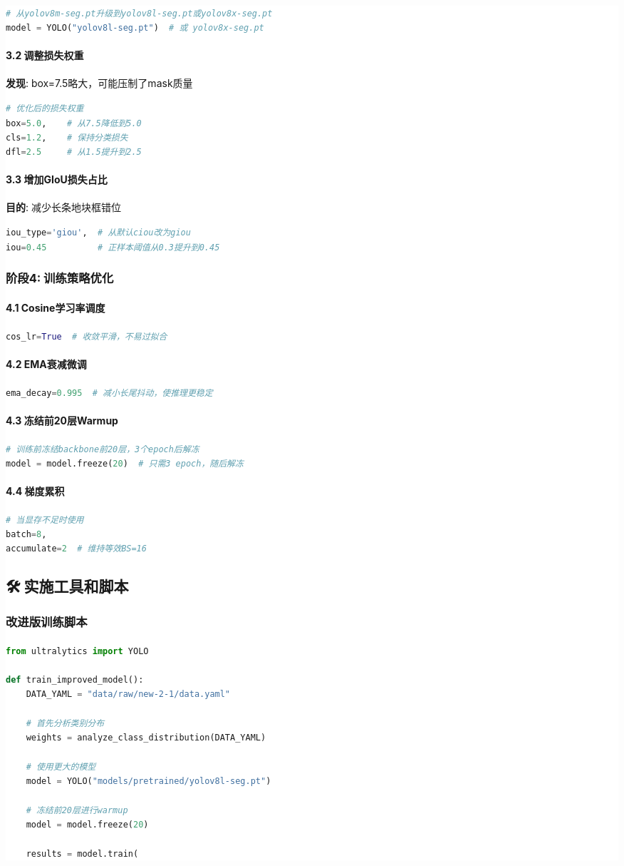 ```python
# 从yolov8m-seg.pt升级到yolov8l-seg.pt或yolov8x-seg.pt
model = YOLO("yolov8l-seg.pt")  # 或 yolov8x-seg.pt
```

#### 3.2 调整损失权重
**发现**: box=7.5略大，可能压制了mask质量

```python
# 优化后的损失权重
box=5.0,    # 从7.5降低到5.0
cls=1.2,    # 保持分类损失
dfl=2.5     # 从1.5提升到2.5
```

#### 3.3 增加GIoU损失占比
**目的**: 减少长条地块框错位

```python
iou_type='giou',  # 从默认ciou改为giou
iou=0.45          # 正样本阈值从0.3提升到0.45
```

### 阶段4: 训练策略优化

#### 4.1 Cosine学习率调度
```python
cos_lr=True  # 收敛平滑，不易过拟合
```

#### 4.2 EMA衰减微调
```python
ema_decay=0.995  # 减小长尾抖动，使推理更稳定
```

#### 4.3 冻结前20层Warmup
```python
# 训练前冻结backbone前20层，3个epoch后解冻
model = model.freeze(20)  # 只需3 epoch，随后解冻
```

#### 4.4 梯度累积
```python
# 当显存不足时使用
batch=8,
accumulate=2  # 维持等效BS=16
```

## 🛠️ 实施工具和脚本

### 改进版训练脚本
```python
from ultralytics import YOLO

def train_improved_model():
    DATA_YAML = "data/raw/new-2-1/data.yaml"
    
    # 首先分析类别分布
    weights = analyze_class_distribution(DATA_YAML)
    
    # 使用更大的模型
    model = YOLO("models/pretrained/yolov8l-seg.pt")
    
    # 冻结前20层进行warmup
    model = model.freeze(20)
    
    results = model.train(
```